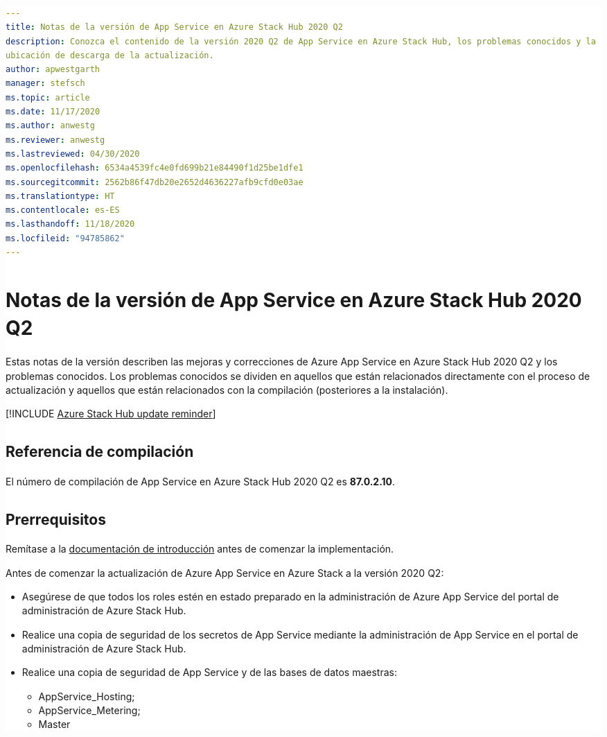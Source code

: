 ```yaml
---
title: Notas de la versión de App Service en Azure Stack Hub 2020 Q2
description: Conozca el contenido de la versión 2020 Q2 de App Service en Azure Stack Hub, los problemas conocidos y la ubicación de descarga de la actualización.
author: apwestgarth
manager: stefsch
ms.topic: article
ms.date: 11/17/2020
ms.author: anwestg
ms.reviewer: anwestg
ms.lastreviewed: 04/30/2020
ms.openlocfilehash: 6534a4539fc4e0fd699b21e84490f1d25be1dfe1
ms.sourcegitcommit: 2562b86f47db20e2652d4636227afb9cfd0e03ae
ms.translationtype: HT
ms.contentlocale: es-ES
ms.lasthandoff: 11/18/2020
ms.locfileid: "94785862"
---
```

# <a name="app-service-on-azure-stack-hub-2020-q2-release-notes"></a>Notas de la versión de App Service en Azure Stack Hub 2020 Q2

Estas notas de la versión describen las mejoras y correcciones de Azure App Service en Azure Stack Hub 2020 Q2 y los problemas conocidos. Los problemas conocidos se dividen en aquellos que están relacionados directamente con el proceso de actualización y aquellos que están relacionados con la compilación (posteriores a la instalación).

[!INCLUDE [Azure Stack Hub update reminder](../includes/app-service-hub-update-banner.md)]

## <a name="build-reference"></a>Referencia de compilación

El número de compilación de App Service en Azure Stack Hub 2020 Q2 es **87.0.2.10**.

## <a name="prerequisites"></a>Prerrequisitos

Remítase a la [documentación de introducción](azure-stack-app-service-before-you-get-started.md) antes de comenzar la implementación.

Antes de comenzar la actualización de Azure App Service en Azure Stack a la versión 2020 Q2:

- Asegúrese de que todos los roles estén en estado preparado en la administración de Azure App Service del portal de administración de Azure Stack Hub.

- Realice una copia de seguridad de los secretos de App Service mediante la administración de App Service en el portal de administración de Azure Stack Hub.

- Realice una copia de seguridad de App Service y de las bases de datos maestras:
  - AppService_Hosting;
  - AppService_Metering;
  - Master
